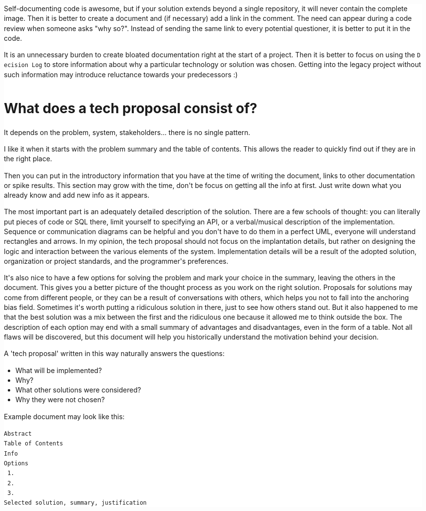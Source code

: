 Self-documenting code is awesome, but if your solution extends beyond a single repository, it will never contain the complete image. Then it is better to create a document and (if necessary) add a link in the comment. The need can appear during a code review when someone asks "why so?". Instead of sending the same link to every potential questioner, it is better to put it in the code.

It is an unnecessary burden to create bloated documentation right at the start of a project. Then it is better to focus on using the `Decision Log` to store information about why a particular technology or solution was chosen. Getting into the legacy project without such information may introduce reluctance towards your predecessors :)

# What does a tech proposal consist of?
It depends on the problem, system, stakeholders... there is no single pattern.

I like it when it starts with the problem summary and the table of contents. This allows the reader to quickly find out if they are in the right place.

Then you can put in the introductory information that you have at the time of writing the document, links to other documentation or spike results. This section may grow with the time, don't be focus on getting all the info at first. Just write down what you already know and add new info as it appears.

The most important part is an adequately detailed description of the solution. There are a few schools of thought: you can literally put pieces of code or SQL there, limit yourself to specifying an API, or a verbal/musical description of the implementation.
Sequence or communication diagrams can be helpful and you don't have to do them in a perfect UML, everyone will understand rectangles and arrows.
In my opinion, the tech proposal should not focus on the implantation details, but rather on designing the logic and interaction between the various elements of the system. Implementation details will be a result of the adopted solution, organization or project standards, and the programmer's preferences.

It's also nice to have a few options for solving the problem and mark your choice in the summary, leaving the others in the document. This gives you a better picture of the thought process as you work on the right solution. Proposals for solutions may come from different people, or they can be a result of conversations with others, which helps you not to fall into the anchoring bias field. Sometimes it's worth putting a ridiculous solution in there, just to see how others stand out. But it also happened to me that the best solution was a mix between the first and the ridiculous one because it allowed me to think outside the box.
The description of each option may end with a small summary of advantages and disadvantages, even in the form of a table. Not all flaws will be discovered, but this document will help you historically understand the motivation behind your decision.

A 'tech proposal' written in this way naturally answers the questions: 
- What will be implemented?
- Why?
- What other solutions were considered?
- Why they were not chosen?

Example document may look like this:
```
Abstract
Table of Contents
Info
Options
 1.
 2.
 3.
Selected solution, summary, justification
```
